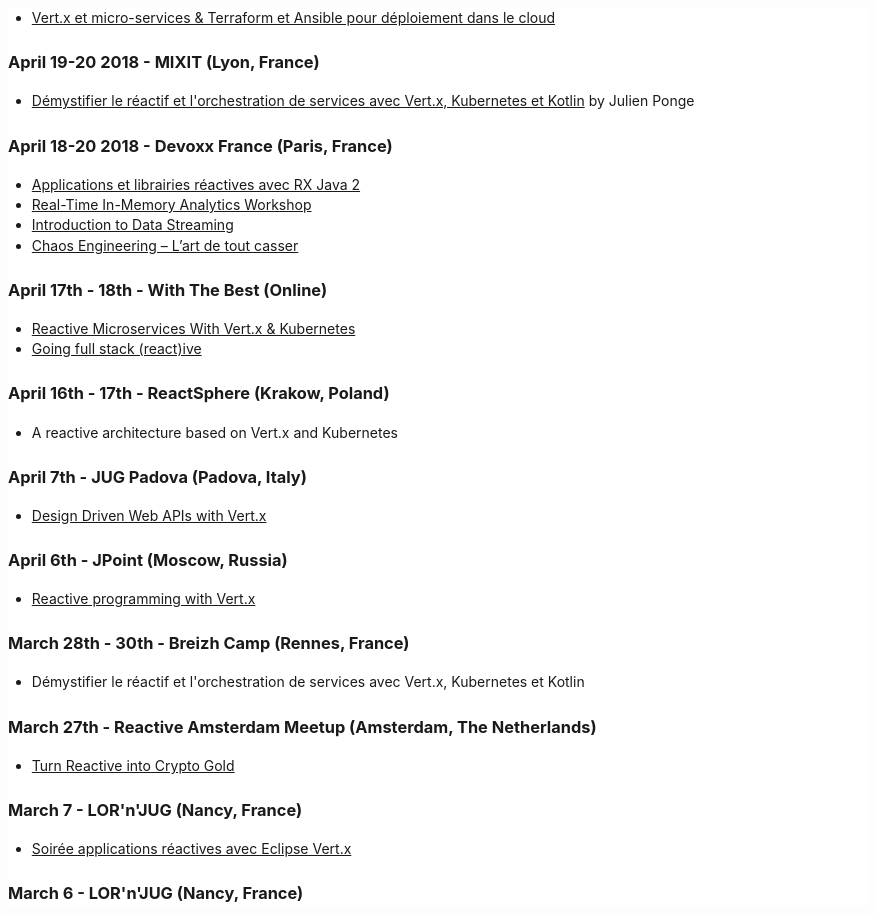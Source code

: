 * [Vert.x et micro-services & Terraform et Ansible pour déploiement dans le cloud](https://www.meetup.com/fr-FR/FinistDevs/events/249629996/)

### April 19-20 2018 - MIXIT (Lyon, France)

* [Démystifier le réactif et l'orchestration de services avec Vert.x, Kubernetes et Kotlin](https://mixitconf.org/en/2018/demystifier-le-reactif-et-l-orchestration-de-services-avec-vert-x-kubernetes-et-kotlin) by Julien Ponge

### April 18-20 2018 - Devoxx France (Paris, France)

* [Applications et librairies réactives avec RX Java 2 ](https://cfp.devoxx.fr/2018/talk/COM-8600/Applications_et_librairies_reactives_avec_RX_Java_2)
* [Real-Time In-Memory Analytics Workshop](https://cfp.devoxx.fr/2018/talk/HJC-7010/Real-Time_In-Memory_Analytics_Workshop)
* [Introduction to Data Streaming](https://cfp.devoxx.fr/2018/talk/XSS-6450/Introduction_to_Data_Streaming)
* [Chaos Engineering – L’art de tout casser](https://cfp.devoxx.fr/2018/talk/QKX-8185/Chaos_Engineering_–_L’art_de_tout_casser)

### April 17th - 18th - With The Best (Online)

* [Reactive Microservices With Vert.x & Kubernetes](http://java.withthebest.com)
* [Going full stack (react)ive](http://java.withthebest.com/)

### April 16th - 17th - ReactSphere (Krakow, Poland)

*  A reactive architecture based on Vert.x and Kubernetes

### April 7th - JUG Padova (Padova, Italy)

* [Design Driven Web APIs with Vert.x](http://www.jugevents.org/jugevents/event/78429)

### April 6th - JPoint (Moscow, Russia)

* [Reactive programming with Vert.x](https://jpoint.ru/en/talks/1qusgjqnyosams2ga4yyom/)

### March 28th - 30th - Breizh Camp (Rennes, France)

* Démystifier le réactif et l'orchestration de services avec Vert.x, Kubernetes et Kotlin

### March 27th - Reactive Amsterdam Meetup (Amsterdam, The Netherlands)

* [Turn Reactive into Crypto Gold](https://www.meetup.com/Reactive-Amsterdam/events/248463852/)

### March 7 - LOR'n'JUG (Nancy, France)

* [Soirée applications réactives avec Eclipse Vert.x](https://mailchi.mp/99ab4d1f1107/soire-application-ractives-avec-eclipse-vertx-et-assemble-gnrale)

### March 6 - LOR'n'JUG (Nancy, France)
